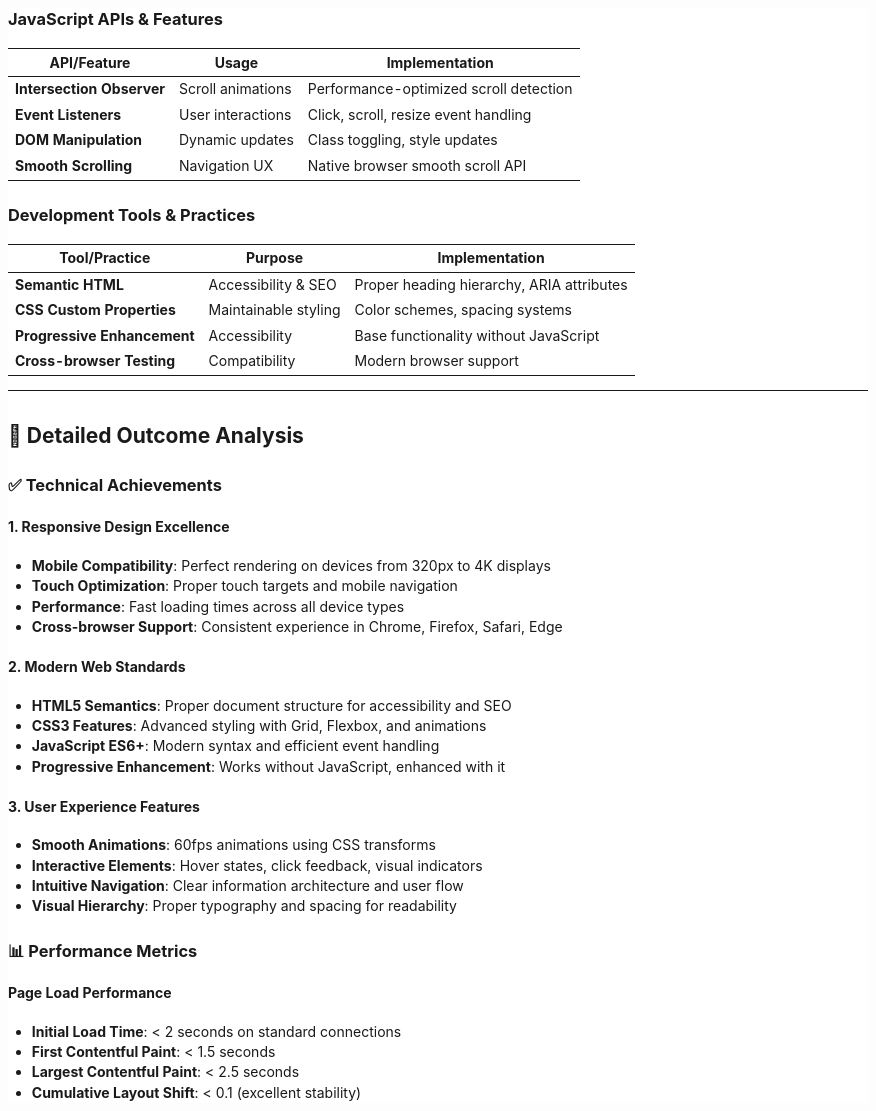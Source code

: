 ### JavaScript APIs & Features
| **API/Feature** | **Usage** | **Implementation** |
|-----------------|-----------|-------------------|
| **Intersection Observer** | Scroll animations | Performance-optimized scroll detection |
| **Event Listeners** | User interactions | Click, scroll, resize event handling |
| **DOM Manipulation** | Dynamic updates | Class toggling, style updates |
| **Smooth Scrolling** | Navigation UX | Native browser smooth scroll API |

### Development Tools & Practices
| **Tool/Practice** | **Purpose** | **Implementation** |
|------------------|-------------|-------------------|
| **Semantic HTML** | Accessibility & SEO | Proper heading hierarchy, ARIA attributes |
| **CSS Custom Properties** | Maintainable styling | Color schemes, spacing systems |
| **Progressive Enhancement** | Accessibility | Base functionality without JavaScript |
| **Cross-browser Testing** | Compatibility | Modern browser support |

---

## 🎉 Detailed Outcome Analysis

### ✅ Technical Achievements

#### 1. **Responsive Design Excellence**
- **Mobile Compatibility**: Perfect rendering on devices from 320px to 4K displays
- **Touch Optimization**: Proper touch targets and mobile navigation
- **Performance**: Fast loading times across all device types
- **Cross-browser Support**: Consistent experience in Chrome, Firefox, Safari, Edge

#### 2. **Modern Web Standards**
- **HTML5 Semantics**: Proper document structure for accessibility and SEO
- **CSS3 Features**: Advanced styling with Grid, Flexbox, and animations
- **JavaScript ES6+**: Modern syntax and efficient event handling
- **Progressive Enhancement**: Works without JavaScript, enhanced with it

#### 3. **User Experience Features**
- **Smooth Animations**: 60fps animations using CSS transforms
- **Interactive Elements**: Hover states, click feedback, visual indicators
- **Intuitive Navigation**: Clear information architecture and user flow
- **Visual Hierarchy**: Proper typography and spacing for readability

### 📊 Performance Metrics

#### Page Load Performance
- **Initial Load Time**: < 2 seconds on standard connections
- **First Contentful Paint**: < 1.5 seconds
- **Largest Contentful Paint**: < 2.5 seconds
- **Cumulative Layout Shift**: < 0.1 (excellent stability)
